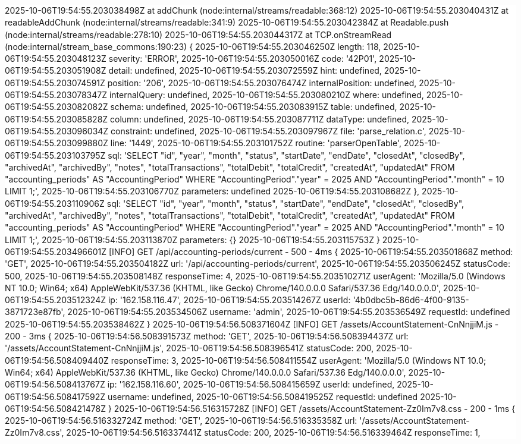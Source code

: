 2025-10-06T19:54:55.203038498Z       at addChunk (node:internal/streams/readable:368:12)
2025-10-06T19:54:55.203040431Z       at readableAddChunk (node:internal/streams/readable:341:9)
2025-10-06T19:54:55.203042384Z       at Readable.push (node:internal/streams/readable:278:10)
2025-10-06T19:54:55.203044317Z       at TCP.onStreamRead (node:internal/stream_base_commons:190:23) {
2025-10-06T19:54:55.203046250Z     length: 118,
2025-10-06T19:54:55.203048123Z     severity: 'ERROR',
2025-10-06T19:54:55.203050016Z     code: '42P01',
2025-10-06T19:54:55.203051908Z     detail: undefined,
2025-10-06T19:54:55.203072559Z     hint: undefined,
2025-10-06T19:54:55.203074591Z     position: '206',
2025-10-06T19:54:55.203076474Z     internalPosition: undefined,
2025-10-06T19:54:55.203078347Z     internalQuery: undefined,
2025-10-06T19:54:55.203080210Z     where: undefined,
2025-10-06T19:54:55.203082082Z     schema: undefined,
2025-10-06T19:54:55.203083915Z     table: undefined,
2025-10-06T19:54:55.203085828Z     column: undefined,
2025-10-06T19:54:55.203087711Z     dataType: undefined,
2025-10-06T19:54:55.203096034Z     constraint: undefined,
2025-10-06T19:54:55.203097967Z     file: 'parse_relation.c',
2025-10-06T19:54:55.203099880Z     line: '1449',
2025-10-06T19:54:55.203101752Z     routine: 'parserOpenTable',
2025-10-06T19:54:55.203103795Z     sql: 'SELECT "id", "year", "month", "status", "startDate", "endDate", "closedAt", "closedBy", "archivedAt", "archivedBy", "notes", "totalTransactions", "totalDebit", "totalCredit", "createdAt", "updatedAt" FROM "accounting_periods" AS "AccountingPeriod" WHERE "AccountingPeriod"."year" = 2025 AND "AccountingPeriod"."month" = 10 LIMIT 1;',
2025-10-06T19:54:55.203106770Z     parameters: undefined
2025-10-06T19:54:55.203108682Z   },
2025-10-06T19:54:55.203110906Z   sql: 'SELECT "id", "year", "month", "status", "startDate", "endDate", "closedAt", "closedBy", "archivedAt", "archivedBy", "notes", "totalTransactions", "totalDebit", "totalCredit", "createdAt", "updatedAt" FROM "accounting_periods" AS "AccountingPeriod" WHERE "AccountingPeriod"."year" = 2025 AND "AccountingPeriod"."month" = 10 LIMIT 1;',
2025-10-06T19:54:55.203113870Z   parameters: {}
2025-10-06T19:54:55.203115753Z }
2025-10-06T19:54:55.203496601Z [INFO] GET /api/accounting-periods/current - 500 - 4ms {
2025-10-06T19:54:55.203501868Z   method: 'GET',
2025-10-06T19:54:55.203504182Z   url: '/api/accounting-periods/current',
2025-10-06T19:54:55.203506245Z   statusCode: 500,
2025-10-06T19:54:55.203508148Z   responseTime: 4,
2025-10-06T19:54:55.203510271Z   userAgent: 'Mozilla/5.0 (Windows NT 10.0; Win64; x64) AppleWebKit/537.36 (KHTML, like Gecko) Chrome/140.0.0.0 Safari/537.36 Edg/140.0.0.0',
2025-10-06T19:54:55.203512324Z   ip: '162.158.116.47',
2025-10-06T19:54:55.203514267Z   userId: '4b0dbc5b-86d6-4f00-9135-3871723e87fb',
2025-10-06T19:54:55.203534506Z   username: 'admin',
2025-10-06T19:54:55.203536549Z   requestId: undefined
2025-10-06T19:54:55.203538462Z }
2025-10-06T19:54:56.508371604Z [INFO] GET /assets/AccountStatement-CnNnjjiM.js - 200 - 3ms {
2025-10-06T19:54:56.508391573Z   method: 'GET',
2025-10-06T19:54:56.508394437Z   url: '/assets/AccountStatement-CnNnjjiM.js',
2025-10-06T19:54:56.508396541Z   statusCode: 200,
2025-10-06T19:54:56.508409440Z   responseTime: 3,
2025-10-06T19:54:56.508411554Z   userAgent: 'Mozilla/5.0 (Windows NT 10.0; Win64; x64) AppleWebKit/537.36 (KHTML, like Gecko) Chrome/140.0.0.0 Safari/537.36 Edg/140.0.0.0',
2025-10-06T19:54:56.508413767Z   ip: '162.158.116.60',
2025-10-06T19:54:56.508415659Z   userId: undefined,
2025-10-06T19:54:56.508417592Z   username: undefined,
2025-10-06T19:54:56.508419525Z   requestId: undefined
2025-10-06T19:54:56.508421478Z }
2025-10-06T19:54:56.516315728Z [INFO] GET /assets/AccountStatement-Zz0Im7v8.css - 200 - 1ms {
2025-10-06T19:54:56.516332724Z   method: 'GET',
2025-10-06T19:54:56.516335358Z   url: '/assets/AccountStatement-Zz0Im7v8.css',
2025-10-06T19:54:56.516337441Z   statusCode: 200,
2025-10-06T19:54:56.516339464Z   responseTime: 1,